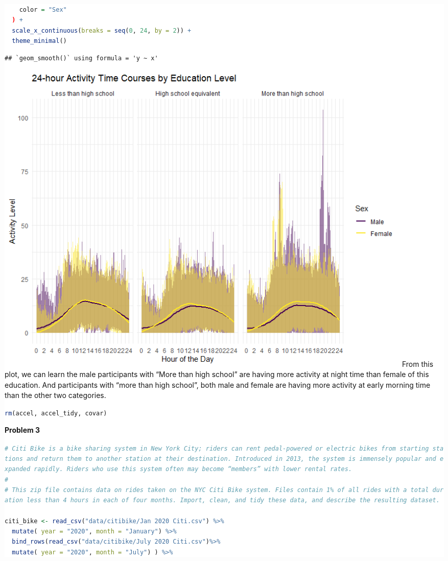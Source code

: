 ``` r
    color = "Sex"
  ) +
  scale_x_continuous(breaks = seq(0, 24, by = 2)) + 
  theme_minimal()
```

    ## `geom_smooth()` using formula = 'y ~ x'

<img src="p8105_hw3_yx2857_files/figure-gfm/unnamed-chunk-9-1.png" width="90%" />
From this plot, we can learn the male participants with “More than high
school” are having more activity at night time than female of this
education. And participants with “more than high school”, both male and
female are having more activity at early morning time than the other two
categories.

``` r
rm(accel, accel_tidy, covar)
```

**Problem 3**

``` r
# Citi Bike is a bike sharing system in New York City; riders can rent pedal-powered or electric bikes from starting stations and return them to another station at their destination. Introduced in 2013, the system is immensely popular and expanded rapidly. Riders who use this system often may become “members” with lower rental rates.
# 
# This zip file contains data on rides taken on the NYC Citi Bike system. Files contain 1% of all rides with a total duration less than 4 hours in each of four months. Import, clean, and tidy these data, and describe the resulting dataset.

citi_bike <- read_csv("data/citibike/Jan 2020 Citi.csv") %>% 
  mutate( year = "2020", month = "January") %>%
  bind_rows(read_csv("data/citibike/July 2020 Citi.csv")%>% 
  mutate( year = "2020", month = "July") ) %>% 
```